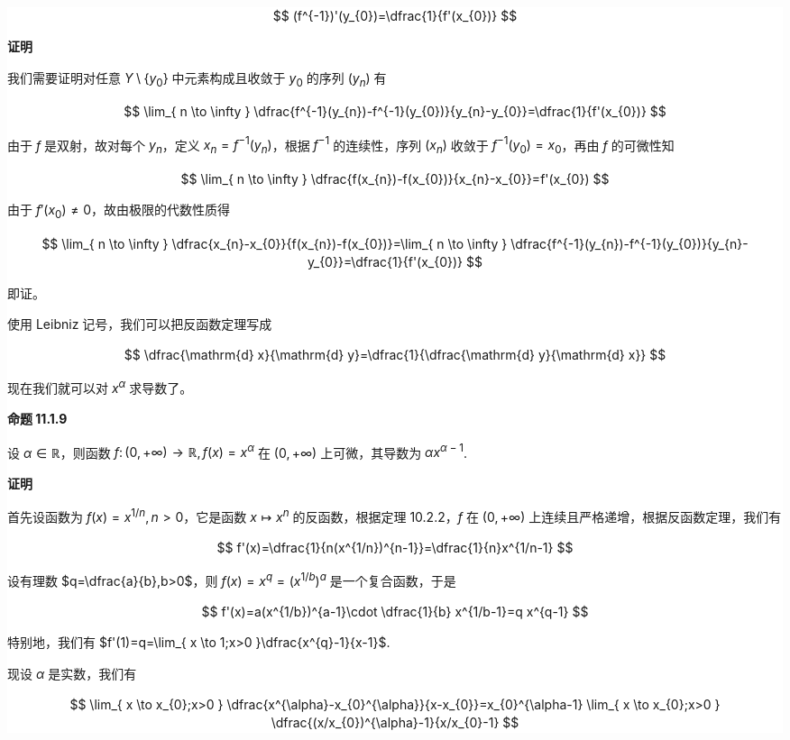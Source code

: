 $$
(f^{-1})'(y_{0})=\dfrac{1}{f'(x_{0})}
$$

**证明**

我们需要证明对任意 $Y\setminus\{ y_{0} \}$ 中元素构成且收敛于 $y_{0}$ 的序列 $(y_{n})$ 有

$$
\lim_{ n \to \infty } \dfrac{f^{-1}(y_{n})-f^{-1}(y_{0})}{y_{n}-y_{0}}=\dfrac{1}{f'(x_{0})}
$$

由于 $f$ 是双射，故对每个 $y_{n}$，定义 $x_{n}=f^{-1}(y_{n})$，根据 $f^{-1}$ 的连续性，序列 $(x_{n})$ 收敛于 $f^{-1}(y_{0})=x_{0}$，再由 $f$ 的可微性知

$$
\lim_{ n \to \infty } \dfrac{f(x_{n})-f(x_{0})}{x_{n}-x_{0}}=f'(x_{0})
$$

由于 $f'(x_{0})\neq 0$，故由极限的代数性质得

$$
\lim_{ n \to \infty } \dfrac{x_{n}-x_{0}}{f(x_{n})-f(x_{0})}=\lim_{ n \to \infty } \dfrac{f^{-1}(y_{n})-f^{-1}(y_{0})}{y_{n}-y_{0}}=\dfrac{1}{f'(x_{0})}
$$

即证。

使用 Leibniz 记号，我们可以把反函数定理写成

$$
\dfrac{\mathrm{d} x}{\mathrm{d} y}=\dfrac{1}{\dfrac{\mathrm{d} y}{\mathrm{d} x}}
$$

现在我们就可以对 $x^{\alpha}$ 求导数了。

**命题 11.1.9**

设 $\alpha \in \mathbb{R}$，则函数 $f\colon (0,+\infty)\to \mathbb{R},f(x)=x^{\alpha}$ 在 $(0,+\infty)$ 上可微，其导数为 $\alpha x^{\alpha-1}$.

**证明**

首先设函数为 $f(x)=x^{1/n},n>0$，它是函数 $x\mapsto x^{n}$ 的反函数，根据定理 10.2.2，$f$ 在 $(0,+\infty)$ 上连续且严格递增，根据反函数定理，我们有

$$
f'(x)=\dfrac{1}{n(x^{1/n})^{n-1}}=\dfrac{1}{n}x^{1/n-1}
$$

设有理数 $q=\dfrac{a}{b},b>0$，则 $f(x)=x^{q}=(x^{1/b})^{a}$ 是一个复合函数，于是

$$
f'(x)=a(x^{1/b})^{a-1}\cdot \dfrac{1}{b} x^{1/b-1}=q x^{q-1}
$$

特别地，我们有 $f'(1)=q=\lim_{ x \to 1;x>0 }\dfrac{x^{q}-1}{x-1}$.

现设 $\alpha$ 是实数，我们有

$$
\lim_{ x \to x_{0};x>0 } \dfrac{x^{\alpha}-x_{0}^{\alpha}}{x-x_{0}}=x_{0}^{\alpha-1} \lim_{ x \to x_{0};x>0 } \dfrac{(x/x_{0})^{\alpha}-1}{x/x_{0}-1}
$$
